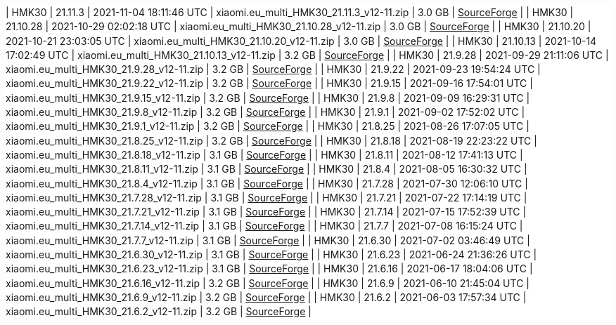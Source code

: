 | HMK30 | 21.11.3 | 2021-11-04 18:11:46 UTC | xiaomi.eu_multi_HMK30_21.11.3_v12-11.zip | 3.0 GB | [SourceForge](https://sourceforge.net/projects/xiaomi-eu-multilang-miui-roms/files/xiaomi.eu/MIUI-WEEKLY-RELEASES/21.11.3/xiaomi.eu_multi_HMK30_21.11.3_v12-11.zip/download) |
| HMK30 | 21.10.28 | 2021-10-29 02:02:18 UTC | xiaomi.eu_multi_HMK30_21.10.28_v12-11.zip | 3.0 GB | [SourceForge](https://sourceforge.net/projects/xiaomi-eu-multilang-miui-roms/files/xiaomi.eu/MIUI-WEEKLY-RELEASES/21.10.28/xiaomi.eu_multi_HMK30_21.10.28_v12-11.zip/download) |
| HMK30 | 21.10.20 | 2021-10-21 23:03:05 UTC | xiaomi.eu_multi_HMK30_21.10.20_v12-11.zip | 3.0 GB | [SourceForge](https://sourceforge.net/projects/xiaomi-eu-multilang-miui-roms/files/xiaomi.eu/MIUI-WEEKLY-RELEASES/21.10.20/xiaomi.eu_multi_HMK30_21.10.20_v12-11.zip/download) |
| HMK30 | 21.10.13 | 2021-10-14 17:02:49 UTC | xiaomi.eu_multi_HMK30_21.10.13_v12-11.zip | 3.2 GB | [SourceForge](https://sourceforge.net/projects/xiaomi-eu-multilang-miui-roms/files/xiaomi.eu/MIUI-WEEKLY-RELEASES/21.10.13/xiaomi.eu_multi_HMK30_21.10.13_v12-11.zip/download) |
| HMK30 | 21.9.28 | 2021-09-29 21:11:06 UTC | xiaomi.eu_multi_HMK30_21.9.28_v12-11.zip | 3.2 GB | [SourceForge](https://sourceforge.net/projects/xiaomi-eu-multilang-miui-roms/files/xiaomi.eu/MIUI-WEEKLY-RELEASES/21.9.28/xiaomi.eu_multi_HMK30_21.9.28_v12-11.zip/download) |
| HMK30 | 21.9.22 | 2021-09-23 19:54:24 UTC | xiaomi.eu_multi_HMK30_21.9.22_v12-11.zip | 3.2 GB | [SourceForge](https://sourceforge.net/projects/xiaomi-eu-multilang-miui-roms/files/xiaomi.eu/MIUI-WEEKLY-RELEASES/21.9.22/xiaomi.eu_multi_HMK30_21.9.22_v12-11.zip/download) |
| HMK30 | 21.9.15 | 2021-09-16 17:54:01 UTC | xiaomi.eu_multi_HMK30_21.9.15_v12-11.zip | 3.2 GB | [SourceForge](https://sourceforge.net/projects/xiaomi-eu-multilang-miui-roms/files/xiaomi.eu/MIUI-WEEKLY-RELEASES/21.9.15/xiaomi.eu_multi_HMK30_21.9.15_v12-11.zip/download) |
| HMK30 | 21.9.8 | 2021-09-09 16:29:31 UTC | xiaomi.eu_multi_HMK30_21.9.8_v12-11.zip | 3.2 GB | [SourceForge](https://sourceforge.net/projects/xiaomi-eu-multilang-miui-roms/files/xiaomi.eu/MIUI-WEEKLY-RELEASES/21.9.8/xiaomi.eu_multi_HMK30_21.9.8_v12-11.zip/download) |
| HMK30 | 21.9.1 | 2021-09-02 17:52:02 UTC | xiaomi.eu_multi_HMK30_21.9.1_v12-11.zip | 3.2 GB | [SourceForge](https://sourceforge.net/projects/xiaomi-eu-multilang-miui-roms/files/xiaomi.eu/MIUI-WEEKLY-RELEASES/21.9.1/xiaomi.eu_multi_HMK30_21.9.1_v12-11.zip/download) |
| HMK30 | 21.8.25 | 2021-08-26 17:07:05 UTC | xiaomi.eu_multi_HMK30_21.8.25_v12-11.zip | 3.2 GB | [SourceForge](https://sourceforge.net/projects/xiaomi-eu-multilang-miui-roms/files/xiaomi.eu/MIUI-WEEKLY-RELEASES/21.8.25/xiaomi.eu_multi_HMK30_21.8.25_v12-11.zip/download) |
| HMK30 | 21.8.18 | 2021-08-19 22:23:22 UTC | xiaomi.eu_multi_HMK30_21.8.18_v12-11.zip | 3.1 GB | [SourceForge](https://sourceforge.net/projects/xiaomi-eu-multilang-miui-roms/files/xiaomi.eu/MIUI-WEEKLY-RELEASES/21.8.18/xiaomi.eu_multi_HMK30_21.8.18_v12-11.zip/download) |
| HMK30 | 21.8.11 | 2021-08-12 17:41:13 UTC | xiaomi.eu_multi_HMK30_21.8.11_v12-11.zip | 3.1 GB | [SourceForge](https://sourceforge.net/projects/xiaomi-eu-multilang-miui-roms/files/xiaomi.eu/MIUI-WEEKLY-RELEASES/21.8.11/xiaomi.eu_multi_HMK30_21.8.11_v12-11.zip/download) |
| HMK30 | 21.8.4 | 2021-08-05 16:30:32 UTC | xiaomi.eu_multi_HMK30_21.8.4_v12-11.zip | 3.1 GB | [SourceForge](https://sourceforge.net/projects/xiaomi-eu-multilang-miui-roms/files/xiaomi.eu/MIUI-WEEKLY-RELEASES/21.8.4/xiaomi.eu_multi_HMK30_21.8.4_v12-11.zip/download) |
| HMK30 | 21.7.28 | 2021-07-30 12:06:10 UTC | xiaomi.eu_multi_HMK30_21.7.28_v12-11.zip | 3.1 GB | [SourceForge](https://sourceforge.net/projects/xiaomi-eu-multilang-miui-roms/files/xiaomi.eu/MIUI-WEEKLY-RELEASES/21.7.28/xiaomi.eu_multi_HMK30_21.7.28_v12-11.zip/download) |
| HMK30 | 21.7.21 | 2021-07-22 17:14:19 UTC | xiaomi.eu_multi_HMK30_21.7.21_v12-11.zip | 3.1 GB | [SourceForge](https://sourceforge.net/projects/xiaomi-eu-multilang-miui-roms/files/xiaomi.eu/MIUI-WEEKLY-RELEASES/21.7.21/xiaomi.eu_multi_HMK30_21.7.21_v12-11.zip/download) |
| HMK30 | 21.7.14 | 2021-07-15 17:52:39 UTC | xiaomi.eu_multi_HMK30_21.7.14_v12-11.zip | 3.1 GB | [SourceForge](https://sourceforge.net/projects/xiaomi-eu-multilang-miui-roms/files/xiaomi.eu/MIUI-WEEKLY-RELEASES/21.7.14/xiaomi.eu_multi_HMK30_21.7.14_v12-11.zip/download) |
| HMK30 | 21.7.7 | 2021-07-08 16:15:24 UTC | xiaomi.eu_multi_HMK30_21.7.7_v12-11.zip | 3.1 GB | [SourceForge](https://sourceforge.net/projects/xiaomi-eu-multilang-miui-roms/files/xiaomi.eu/MIUI-WEEKLY-RELEASES/21.7.7/xiaomi.eu_multi_HMK30_21.7.7_v12-11.zip/download) |
| HMK30 | 21.6.30 | 2021-07-02 03:46:49 UTC | xiaomi.eu_multi_HMK30_21.6.30_v12-11.zip | 3.1 GB | [SourceForge](https://sourceforge.net/projects/xiaomi-eu-multilang-miui-roms/files/xiaomi.eu/MIUI-WEEKLY-RELEASES/21.6.30/xiaomi.eu_multi_HMK30_21.6.30_v12-11.zip/download) |
| HMK30 | 21.6.23 | 2021-06-24 21:36:26 UTC | xiaomi.eu_multi_HMK30_21.6.23_v12-11.zip | 3.1 GB | [SourceForge](https://sourceforge.net/projects/xiaomi-eu-multilang-miui-roms/files/xiaomi.eu/MIUI-WEEKLY-RELEASES/21.6.23/xiaomi.eu_multi_HMK30_21.6.23_v12-11.zip/download) |
| HMK30 | 21.6.16 | 2021-06-17 18:04:06 UTC | xiaomi.eu_multi_HMK30_21.6.16_v12-11.zip | 3.2 GB | [SourceForge](https://sourceforge.net/projects/xiaomi-eu-multilang-miui-roms/files/xiaomi.eu/MIUI-WEEKLY-RELEASES/21.6.16/xiaomi.eu_multi_HMK30_21.6.16_v12-11.zip/download) |
| HMK30 | 21.6.9 | 2021-06-10 21:45:04 UTC | xiaomi.eu_multi_HMK30_21.6.9_v12-11.zip | 3.2 GB | [SourceForge](https://sourceforge.net/projects/xiaomi-eu-multilang-miui-roms/files/xiaomi.eu/MIUI-WEEKLY-RELEASES/21.6.9/xiaomi.eu_multi_HMK30_21.6.9_v12-11.zip/download) |
| HMK30 | 21.6.2 | 2021-06-03 17:57:34 UTC | xiaomi.eu_multi_HMK30_21.6.2_v12-11.zip | 3.2 GB | [SourceForge](https://sourceforge.net/projects/xiaomi-eu-multilang-miui-roms/files/xiaomi.eu/MIUI-WEEKLY-RELEASES/21.6.2/xiaomi.eu_multi_HMK30_21.6.2_v12-11.zip/download) |